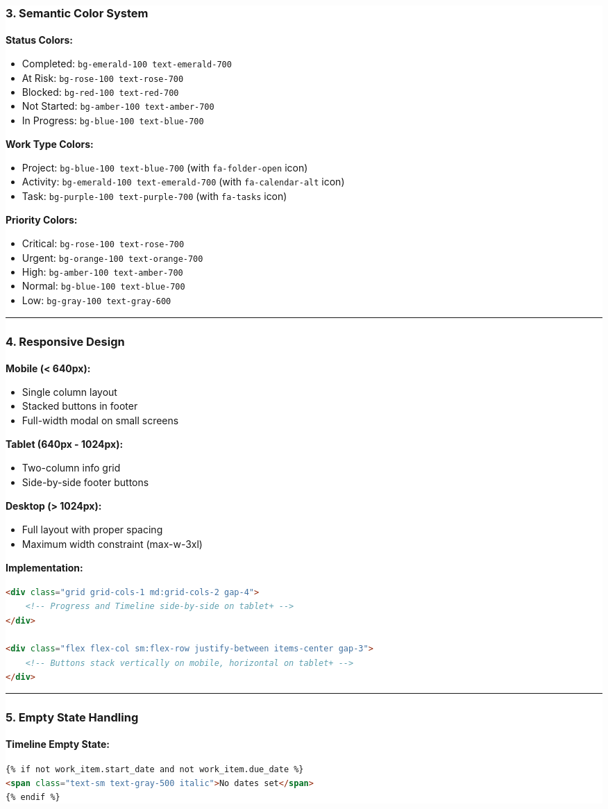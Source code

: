 
### 3. Semantic Color System

**Status Colors:**
- Completed: `bg-emerald-100 text-emerald-700`
- At Risk: `bg-rose-100 text-rose-700`
- Blocked: `bg-red-100 text-red-700`
- Not Started: `bg-amber-100 text-amber-700`
- In Progress: `bg-blue-100 text-blue-700`

**Work Type Colors:**
- Project: `bg-blue-100 text-blue-700` (with `fa-folder-open` icon)
- Activity: `bg-emerald-100 text-emerald-700` (with `fa-calendar-alt` icon)
- Task: `bg-purple-100 text-purple-700` (with `fa-tasks` icon)

**Priority Colors:**
- Critical: `bg-rose-100 text-rose-700`
- Urgent: `bg-orange-100 text-orange-700`
- High: `bg-amber-100 text-amber-700`
- Normal: `bg-blue-100 text-blue-700`
- Low: `bg-gray-100 text-gray-600`

---

### 4. Responsive Design

**Mobile (< 640px):**
- Single column layout
- Stacked buttons in footer
- Full-width modal on small screens

**Tablet (640px - 1024px):**
- Two-column info grid
- Side-by-side footer buttons

**Desktop (> 1024px):**
- Full layout with proper spacing
- Maximum width constraint (max-w-3xl)

**Implementation:**
```html
<div class="grid grid-cols-1 md:grid-cols-2 gap-4">
    <!-- Progress and Timeline side-by-side on tablet+ -->
</div>

<div class="flex flex-col sm:flex-row justify-between items-center gap-3">
    <!-- Buttons stack vertically on mobile, horizontal on tablet+ -->
</div>
```

---

### 5. Empty State Handling

**Timeline Empty State:**
```html
{% if not work_item.start_date and not work_item.due_date %}
<span class="text-sm text-gray-500 italic">No dates set</span>
{% endif %}
```

